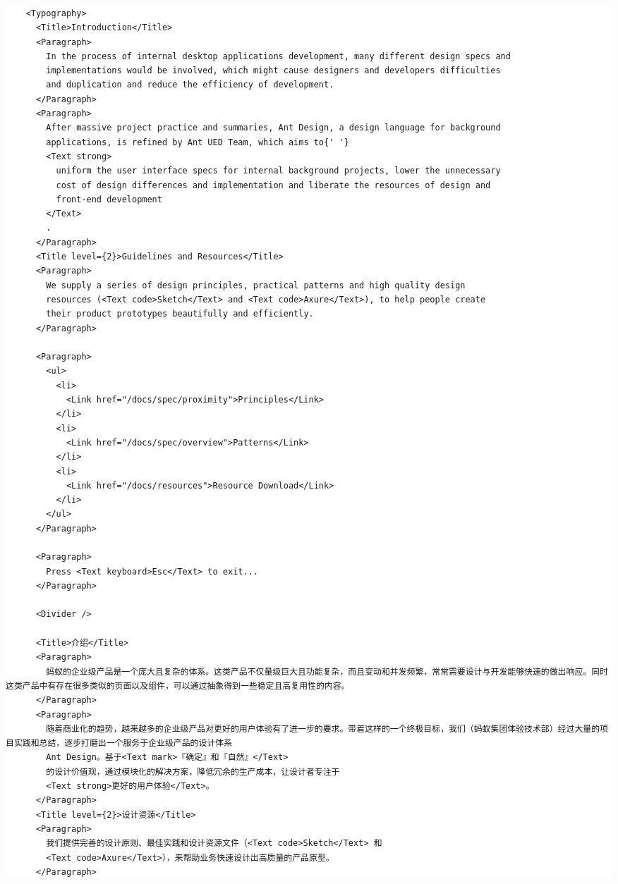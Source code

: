 ```tsx
    <Typography>
      <Title>Introduction</Title>
      <Paragraph>
        In the process of internal desktop applications development, many different design specs and
        implementations would be involved, which might cause designers and developers difficulties
        and duplication and reduce the efficiency of development.
      </Paragraph>
      <Paragraph>
        After massive project practice and summaries, Ant Design, a design language for background
        applications, is refined by Ant UED Team, which aims to{' '}
        <Text strong>
          uniform the user interface specs for internal background projects, lower the unnecessary
          cost of design differences and implementation and liberate the resources of design and
          front-end development
        </Text>
        .
      </Paragraph>
      <Title level={2}>Guidelines and Resources</Title>
      <Paragraph>
        We supply a series of design principles, practical patterns and high quality design
        resources (<Text code>Sketch</Text> and <Text code>Axure</Text>), to help people create
        their product prototypes beautifully and efficiently.
      </Paragraph>

      <Paragraph>
        <ul>
          <li>
            <Link href="/docs/spec/proximity">Principles</Link>
          </li>
          <li>
            <Link href="/docs/spec/overview">Patterns</Link>
          </li>
          <li>
            <Link href="/docs/resources">Resource Download</Link>
          </li>
        </ul>
      </Paragraph>

      <Paragraph>
        Press <Text keyboard>Esc</Text> to exit...
      </Paragraph>

      <Divider />

      <Title>介绍</Title>
      <Paragraph>
        蚂蚁的企业级产品是一个庞大且复杂的体系。这类产品不仅量级巨大且功能复杂，而且变动和并发频繁，常常需要设计与开发能够快速的做出响应。同时这类产品中有存在很多类似的页面以及组件，可以通过抽象得到一些稳定且高复用性的内容。
      </Paragraph>
      <Paragraph>
        随着商业化的趋势，越来越多的企业级产品对更好的用户体验有了进一步的要求。带着这样的一个终极目标，我们（蚂蚁集团体验技术部）经过大量的项目实践和总结，逐步打磨出一个服务于企业级产品的设计体系
        Ant Design。基于<Text mark>『确定』和『自然』</Text>
        的设计价值观，通过模块化的解决方案，降低冗余的生产成本，让设计者专注于
        <Text strong>更好的用户体验</Text>。
      </Paragraph>
      <Title level={2}>设计资源</Title>
      <Paragraph>
        我们提供完善的设计原则、最佳实践和设计资源文件（<Text code>Sketch</Text> 和
        <Text code>Axure</Text>），来帮助业务快速设计出高质量的产品原型。
      </Paragraph>

```